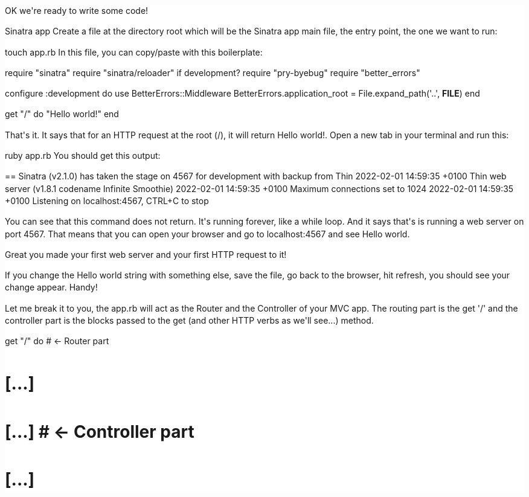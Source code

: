 OK we're ready to write some code!

Sinatra app
Create a file at the directory root which will be the Sinatra app main file, the entry point, the one we want to run:

touch app.rb
In this file, you can copy/paste with this boilerplate:

require "sinatra"
require "sinatra/reloader" if development?
require "pry-byebug"
require "better_errors"

configure :development do
  use BetterErrors::Middleware
  BetterErrors.application_root = File.expand_path('..', __FILE__)
end

get "/" do
  "Hello world!"
end

That's it. It says that for an HTTP request at the root (/), it will return Hello world!. Open a new tab in your terminal and run this:

ruby app.rb
You should get this output:

== Sinatra (v2.1.0) has taken the stage on 4567 for development with backup from Thin
2022-02-01 14:59:35 +0100 Thin web server (v1.8.1 codename Infinite Smoothie)
2022-02-01 14:59:35 +0100 Maximum connections set to 1024
2022-02-01 14:59:35 +0100 Listening on localhost:4567, CTRL+C to stop

You can see that this command does not return. It's running forever, like a while loop. And it says that's is running a web server on port 4567. That means that you can open your browser and go to localhost:4567 and see Hello world.

Great you made your first web server and your first HTTP request to it!

If you change the Hello world string with something else, save the file, go back to the browser, hit refresh, you should see your change appear. Handy!

Let me break it to you, the app.rb will act as the Router and the Controller of your MVC app. The routing part is the get '/' and the controller part is the blocks passed to the get (and other HTTP verbs as we'll see...) method.

get "/" do  # <- Router part

  # [...]   #
  # [...]   # <- Controller part
  # [...]   #
